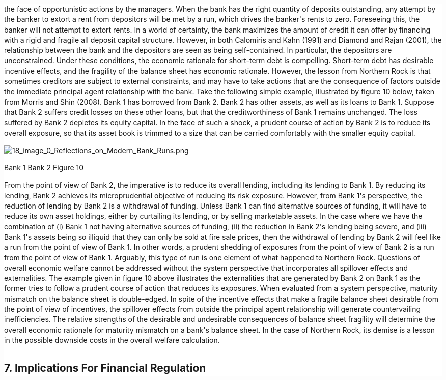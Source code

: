 the face of opportunistic actions by the managers. When the bank has the right quantity of deposits outstanding,  any attempt by the banker to extort a rent from depositors will be met by a run,  which drives the banker's rents to zero. Foreseeing this,  the banker will not attempt to extort rents. In a world of certainty,  the bank maximizes the amount of credit it can offer by financing with a rigid and fragile all deposit capital structure. However,  in both Calomiris and Kahn (1991) and Diamond and Rajan (2001),  the relationship between the bank and the depositors are seen as being self-contained. In particular,  the depositors are unconstrained. Under these conditions,  the economic rationale for short-term debt is compelling. Short-term debt has desirable incentive effects,  and the fragility of the balance sheet has economic rationale. However,  the lesson from Northern Rock is that sometimes creditors are subject to external constraints,  and may have to take actions that are the consequence of factors outside the immediate principal agent relationship with the bank. Take the following simple example,  illustrated by figure 10 below,  taken from Morris and Shin (2008). Bank 1 has borrowed from Bank 2. Bank 2 has other assets,  as well as its loans to Bank 1. Suppose that Bank 2 suffers credit losses on these other loans,  but that the creditworthiness of Bank 1 remains unchanged. The loss suffered by Bank 2 depletes its equity capital. In the face of such a shock,  a prudent course of action by Bank 2 is to reduce its overall exposure,  so that its asset book is trimmed to a size that can be carried comfortably with the smaller equity capital.

![18_image_0_Reflections_on_Modern_Bank_Runs.png](18_image_0_Reflections_on_Modern_Bank_Runs.png)

Bank 1 Bank 2
Figure 10

 From the point of view of Bank 2,  the imperative is to reduce its overall lending,  including its lending to Bank 1. By reducing its lending,  Bank 2 achieves its microprudential objective of reducing its risk exposure. However,  from Bank 1's perspective,  the reduction of lending by Bank 2 is a withdrawal of funding. Unless Bank 1 can find alternative sources of funding,  it will have to reduce its own asset holdings,  either by curtailing its lending,  or by selling marketable assets. In the case where we have the combination of (i) Bank 1 not having alternative sources of funding,  (ii) the reduction in Bank 2's lending being severe,  and (iii) Bank 1's assets being so illiquid that they can only be sold at fire sale prices,  then the withdrawal of lending by Bank 2 will feel like a run from the point of view of Bank 1. In other words,  a prudent shedding of exposures from the point of view of Bank 2 is a run from the point of view of Bank 1. Arguably,  this type of run is one element of what happened to Northern Rock. Questions of overall economic welfare cannot be addressed without the system perspective that incorporates all spillover effects and externalities. The example given in figure 10 above illustrates the externalities that are generated by Bank 2 on Bank 1 as the former tries to follow a prudent course of action that reduces its exposures. When evaluated from a system perspective,  maturity mismatch on the balance sheet is double-edged. In spite of the incentive effects that make a fragile balance sheet desirable from the point of view of incentives,  the spillover effects from outside the principal agent relationship will generate countervailing inefficiencies. The relative strengths of the desirable and undesirable consequences of balance sheet fragility will determine the overall economic rationale for maturity mismatch on a bank's balance sheet. In the case of Northern Rock,  its demise is a lesson in the possible downside costs in the overall welfare calculation.

## 7. Implications For Financial Regulation
